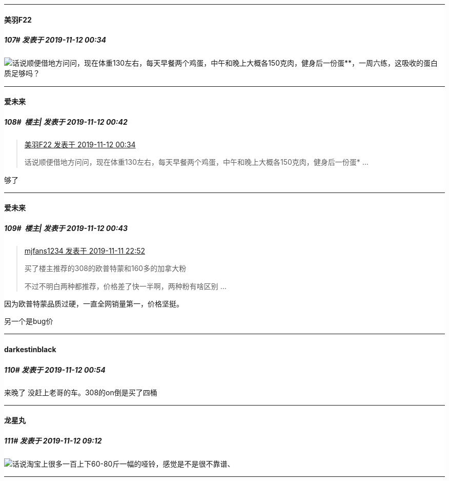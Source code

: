 
-----

####  美羽F22  
##### 107#       发表于 2019-11-12 00:34


<img src="https://static.saraba1st.com/image/smiley/face2017/018.png" referrerpolicy="no-referrer">话说顺便借地方问问，现在体重130左右，每天早餐两个鸡蛋，中午和晚上大概各150克肉，健身后一份蛋**，一周六练，这吸收的蛋白质足够吗？


-----

####  爱未来  
##### 108#         楼主| 发表于 2019-11-12 00:42


<blockquote><a href="httphttps://bbs.saraba1st.com/2b/forum.php?mod=redirect&amp;goto=findpost&amp;pid=45483437&amp;ptid=1863976" target="_blank">美羽F22 发表于 2019-11-12 00:34</a>

话说顺便借地方问问，现在体重130左右，每天早餐两个鸡蛋，中午和晚上大概各150克肉，健身后一份蛋* ...</blockquote>
够了


-----

####  爱未来  
##### 109#         楼主| 发表于 2019-11-12 00:43


<blockquote><a href="httphttps://bbs.saraba1st.com/2b/forum.php?mod=redirect&amp;goto=findpost&amp;pid=45482677&amp;ptid=1863976" target="_blank">mjfans1234 发表于 2019-11-11 22:52</a>

买了楼主推荐的308的欧普特蒙和160多的加拿大粉

不过不明白两种都推荐，价格差了快一半啊，两种粉有啥区别 ...</blockquote>
因为欧普特蒙品质过硬，一直全网销量第一，价格坚挺。

另一个是bug价


-----

####  darkestinblack  
##### 110#       发表于 2019-11-12 00:54


来晚了 没赶上老哥的车。308的on倒是买了四桶


-----

####  龙星丸  
##### 111#       发表于 2019-11-12 09:12


<img src="https://static.saraba1st.com/image/smiley/face2017/018.png" referrerpolicy="no-referrer">话说淘宝上很多一百上下60-80斤一幅的哑铃，感觉是不是很不靠谱、


-----
